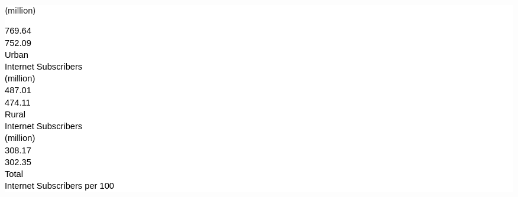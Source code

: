 (million)</span></p></td><td style="border-left:solid #000000 1pt;border-right:solid #000000 1pt;border-bottom:solid #000000 1pt;border-top:solid #000000 1pt;vertical-align:top;background-color:#c9daf8;padding:2pt 2pt 2pt 2pt;overflow:hidden;overflow-wrap:break-word;"><p dir="ltr" style="line-height:1.38;text-align: justify;margin-top:0pt;margin-bottom:0pt;"><span style="font-size:11pt;font-family:Arial;color:#000000;background-color:transparent;font-weight:400;font-style:normal;font-variant:normal;text-decoration:none;vertical-align:baseline;white-space:pre;white-space:pre-wrap;">769.64</span></p></td><td style="border-left:solid #000000 1pt;border-right:solid #000000 1pt;border-bottom:solid #000000 1pt;border-top:solid #000000 1pt;vertical-align:bottom;background-color:#c9daf8;padding:2pt 2pt 2pt 2pt;overflow:hidden;overflow-wrap:break-word;"><p dir="ltr" style="line-height:1.38;text-align: justify;margin-top:0pt;margin-bottom:0pt;"><span style="font-size:11pt;font-family:Arial;color:#000000;background-color:transparent;font-weight:400;font-style:normal;font-variant:normal;text-decoration:none;vertical-align:baseline;white-space:pre;white-space:pre-wrap;">752.09</span></p></td></tr><tr style="height:15.75pt"><td style="border-left:solid #000000 1pt;border-right:solid #000000 1pt;border-bottom:solid #000000 1pt;border-top:solid #000000 1pt;vertical-align:top;background-color:#c9daf8;padding:2pt 2pt 2pt 2pt;overflow:hidden;overflow-wrap:break-word;"><p dir="ltr" style="line-height:1.38;text-align: justify;margin-top:0pt;margin-bottom:0pt;"><span style="font-size:11pt;font-family:Arial;color:#000000;background-color:transparent;font-weight:400;font-style:normal;font-variant:normal;text-decoration:none;vertical-align:baseline;white-space:pre;white-space:pre-wrap;">Urban Internet Subscribers (million)</span></p></td><td style="border-left:solid #000000 1pt;border-right:solid #000000 1pt;border-bottom:solid #000000 1pt;border-top:solid #000000 1pt;vertical-align:top;background-color:#c9daf8;padding:2pt 2pt 2pt 2pt;overflow:hidden;overflow-wrap:break-word;"><p dir="ltr" style="line-height:1.38;text-align: justify;margin-top:0pt;margin-bottom:0pt;"><span style="font-size:11pt;font-family:Arial;color:#000000;background-color:transparent;font-weight:400;font-style:normal;font-variant:normal;text-decoration:none;vertical-align:baseline;white-space:pre;white-space:pre-wrap;">487.01</span></p></td><td style="border-left:solid #000000 1pt;border-right:solid #000000 1pt;border-bottom:solid #000000 1pt;border-top:solid #000000 1pt;vertical-align:bottom;background-color:#c9daf8;padding:2pt 2pt 2pt 2pt;overflow:hidden;overflow-wrap:break-word;"><p dir="ltr" style="line-height:1.38;text-align: justify;margin-top:0pt;margin-bottom:0pt;"><span style="font-size:11pt;font-family:Arial;color:#000000;background-color:transparent;font-weight:400;font-style:normal;font-variant:normal;text-decoration:none;vertical-align:baseline;white-space:pre;white-space:pre-wrap;">474.11</span></p></td></tr><tr style="height:15.75pt"><td style="border-left:solid #000000 1pt;border-right:solid #000000 1pt;border-bottom:solid #000000 1pt;border-top:solid #000000 1pt;vertical-align:top;background-color:#c9daf8;padding:2pt 2pt 2pt 2pt;overflow:hidden;overflow-wrap:break-word;"><p dir="ltr" style="line-height:1.38;text-align: justify;margin-top:0pt;margin-bottom:0pt;"><span style="font-size:11pt;font-family:Arial;color:#000000;background-color:transparent;font-weight:400;font-style:normal;font-variant:normal;text-decoration:none;vertical-align:baseline;white-space:pre;white-space:pre-wrap;">Rural Internet Subscribers (million)</span></p></td><td style="border-left:solid #000000 1pt;border-right:solid #000000 1pt;border-bottom:solid #000000 1pt;border-top:solid #000000 1pt;vertical-align:top;background-color:#c9daf8;padding:2pt 2pt 2pt 2pt;overflow:hidden;overflow-wrap:break-word;"><p dir="ltr" style="line-height:1.38;text-align: justify;margin-top:0pt;margin-bottom:0pt;"><span style="font-size:11pt;font-family:Arial;color:#000000;background-color:transparent;font-weight:400;font-style:normal;font-variant:normal;text-decoration:none;vertical-align:baseline;white-space:pre;white-space:pre-wrap;">308.17</span></p></td><td style="border-left:solid #000000 1pt;border-right:solid #000000 1pt;border-bottom:solid #000000 1pt;border-top:solid #000000 1pt;vertical-align:bottom;background-color:#c9daf8;padding:2pt 2pt 2pt 2pt;overflow:hidden;overflow-wrap:break-word;"><p dir="ltr" style="line-height:1.38;text-align: justify;margin-top:0pt;margin-bottom:0pt;"><span style="font-size:11pt;font-family:Arial;color:#000000;background-color:transparent;font-weight:400;font-style:normal;font-variant:normal;text-decoration:none;vertical-align:baseline;white-space:pre;white-space:pre-wrap;">302.35</span></p></td></tr><tr style="height:15.75pt"><td style="border-left:solid #000000 1pt;border-right:solid #000000 1pt;border-bottom:solid #000000 1pt;border-top:solid #000000 1pt;vertical-align:top;background-color:#c9daf8;padding:2pt 2pt 2pt 2pt;overflow:hidden;overflow-wrap:break-word;"><p dir="ltr" style="line-height:1.38;text-align: justify;margin-top:0pt;margin-bottom:0pt;"><span style="font-size:11pt;font-family:Arial;color:#000000;background-color:transparent;font-weight:400;font-style:normal;font-variant:normal;text-decoration:none;vertical-align:baseline;white-space:pre;white-space:pre-wrap;">Total Internet Subscribers per 100